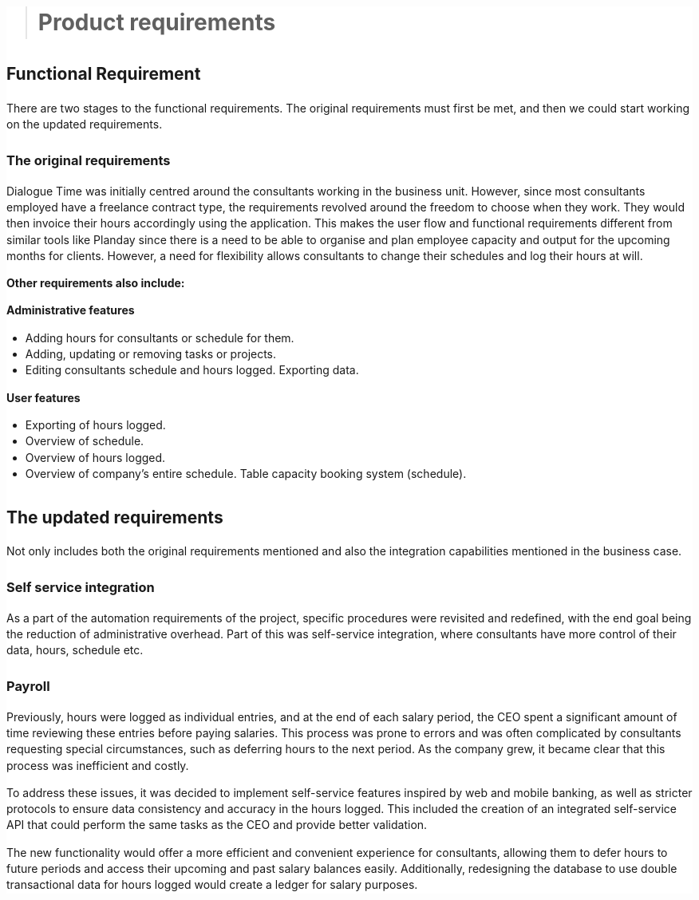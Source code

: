 > # Product requirements

## Functional Requirement
There are two stages to the functional requirements. The original requirements must first be met, and then we could start working on the updated requirements.

### The original requirements
Dialogue Time was initially centred around the consultants working in the business unit. However, since most consultants employed have a freelance contract type, the requirements revolved around the freedom to choose when they work. They would then invoice their hours accordingly using the application.
This makes the user flow and functional requirements different from similar tools like Planday since there is a need to be able to organise and plan employee capacity and output for the upcoming months for clients. However, a need for flexibility allows consultants to change their schedules and log their hours at will.

**Other requirements also include:**

**Administrative features**
- Adding hours for consultants or schedule for them. 
- Adding, updating or removing tasks or projects. 
- Editing consultants schedule and hours logged. Exporting data.

**User features**
- Exporting of hours logged.
- Overview of schedule.
- Overview of hours logged.
- Overview of company’s entire schedule. Table capacity booking system (schedule).

## The updated requirements
Not only includes both the original requirements mentioned and also the integration capabilities mentioned in the business case.

### Self service integration
As a part of the automation requirements of the project, specific procedures were revisited and redefined, with the end goal being the reduction of administrative overhead. Part of this was self-service integration, where consultants have more control of their data, hours, schedule etc.

### Payroll 
Previously, hours were logged as individual entries, and at the end of each salary period, the CEO spent a significant amount of time reviewing these entries before paying salaries. This process was prone to errors and was often complicated by consultants requesting special circumstances, such as deferring hours to the next period. As the company grew, it became clear that this process was inefficient and costly.

To address these issues, it was decided to implement self-service features inspired by web and mobile banking, as well as stricter protocols to ensure data consistency and accuracy in the hours logged. This included the creation of an integrated self-service API that could perform the same tasks as the CEO and provide better validation.

The new functionality would offer a more efficient and convenient experience for consultants, allowing them to defer hours to future periods and access their upcoming and past salary balances easily. Additionally, redesigning the database to use double transactional data for hours logged would create a ledger for salary purposes.
